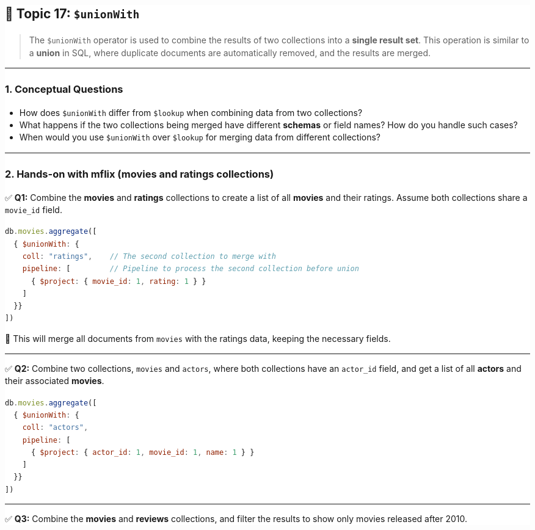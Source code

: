 
## 🔹 Topic 17: `$unionWith`

> The `$unionWith` operator is used to combine the results of two collections into a **single result set**. This operation is similar to a **union** in SQL, where duplicate documents are automatically removed, and the results are merged.

---

### 1. Conceptual Questions

- How does `$unionWith` differ from `$lookup` when combining data from two collections?
- What happens if the two collections being merged have different **schemas** or field names? How do you handle such cases?
- When would you use `$unionWith` over `$lookup` for merging data from different collections?

---

### 2. Hands-on with mflix (movies and ratings collections)

✅ **Q1:** Combine the **movies** and **ratings** collections to create a list of all **movies** and their ratings. Assume both collections share a `movie_id` field.

```js
db.movies.aggregate([
  { $unionWith: {
    coll: "ratings",    // The second collection to merge with
    pipeline: [         // Pipeline to process the second collection before union
      { $project: { movie_id: 1, rating: 1 } }
    ]
  }}
])
```

🧠 This will merge all documents from `movies` with the ratings data, keeping the necessary fields.

---

✅ **Q2:** Combine two collections, `movies` and `actors`, where both collections have an `actor_id` field, and get a list of all **actors** and their associated **movies**.

```js
db.movies.aggregate([
  { $unionWith: {
    coll: "actors",
    pipeline: [
      { $project: { actor_id: 1, movie_id: 1, name: 1 } }
    ]
  }}
])
```

---

✅ **Q3:** Combine the **movies** and **reviews** collections, and filter the results to show only movies released after 2010.
